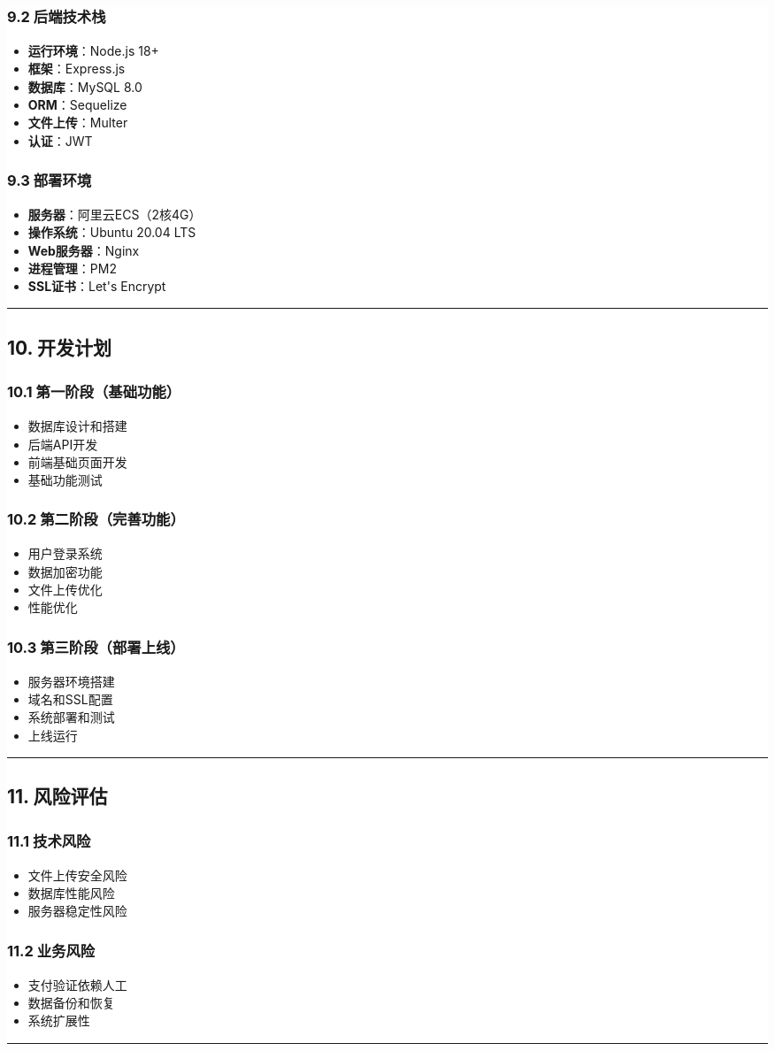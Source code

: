### 9.2 后端技术栈
- **运行环境**：Node.js 18+
- **框架**：Express.js
- **数据库**：MySQL 8.0
- **ORM**：Sequelize
- **文件上传**：Multer
- **认证**：JWT

### 9.3 部署环境
- **服务器**：阿里云ECS（2核4G）
- **操作系统**：Ubuntu 20.04 LTS
- **Web服务器**：Nginx
- **进程管理**：PM2
- **SSL证书**：Let's Encrypt

---

## 10. 开发计划

### 10.1 第一阶段（基础功能）
- 数据库设计和搭建
- 后端API开发
- 前端基础页面开发
- 基础功能测试

### 10.2 第二阶段（完善功能）
- 用户登录系统
- 数据加密功能
- 文件上传优化
- 性能优化

### 10.3 第三阶段（部署上线）
- 服务器环境搭建
- 域名和SSL配置
- 系统部署和测试
- 上线运行

---

## 11. 风险评估

### 11.1 技术风险
- 文件上传安全风险
- 数据库性能风险
- 服务器稳定性风险

### 11.2 业务风险
- 支付验证依赖人工
- 数据备份和恢复
- 系统扩展性

---